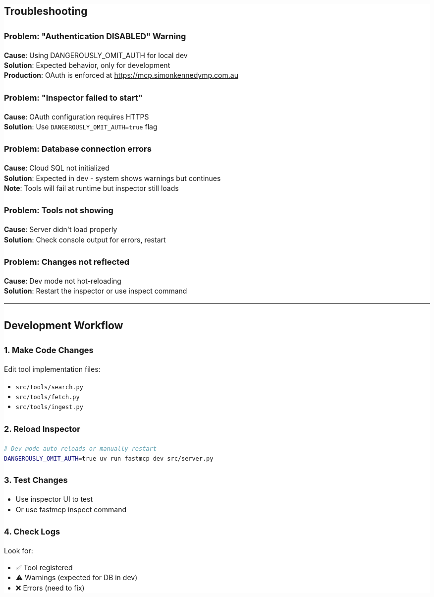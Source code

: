 
## Troubleshooting

### Problem: "Authentication DISABLED" Warning
**Cause**: Using DANGEROUSLY_OMIT_AUTH for local dev  
**Solution**: Expected behavior, only for development  
**Production**: OAuth is enforced at https://mcp.simonkennedymp.com.au

### Problem: "Inspector failed to start"
**Cause**: OAuth configuration requires HTTPS  
**Solution**: Use `DANGEROUSLY_OMIT_AUTH=true` flag

### Problem: Database connection errors
**Cause**: Cloud SQL not initialized  
**Solution**: Expected in dev - system shows warnings but continues  
**Note**: Tools will fail at runtime but inspector still loads

### Problem: Tools not showing
**Cause**: Server didn't load properly  
**Solution**: Check console output for errors, restart

### Problem: Changes not reflected
**Cause**: Dev mode not hot-reloading  
**Solution**: Restart the inspector or use inspect command

---

## Development Workflow

### 1. Make Code Changes
Edit tool implementation files:
- `src/tools/search.py`
- `src/tools/fetch.py`
- `src/tools/ingest.py`

### 2. Reload Inspector
```bash
# Dev mode auto-reloads or manually restart
DANGEROUSLY_OMIT_AUTH=true uv run fastmcp dev src/server.py
```

### 3. Test Changes
- Use inspector UI to test
- Or use fastmcp inspect command

### 4. Check Logs
Look for:
- ✅ Tool registered
- ⚠️ Warnings (expected for DB in dev)
- ❌ Errors (need to fix)
